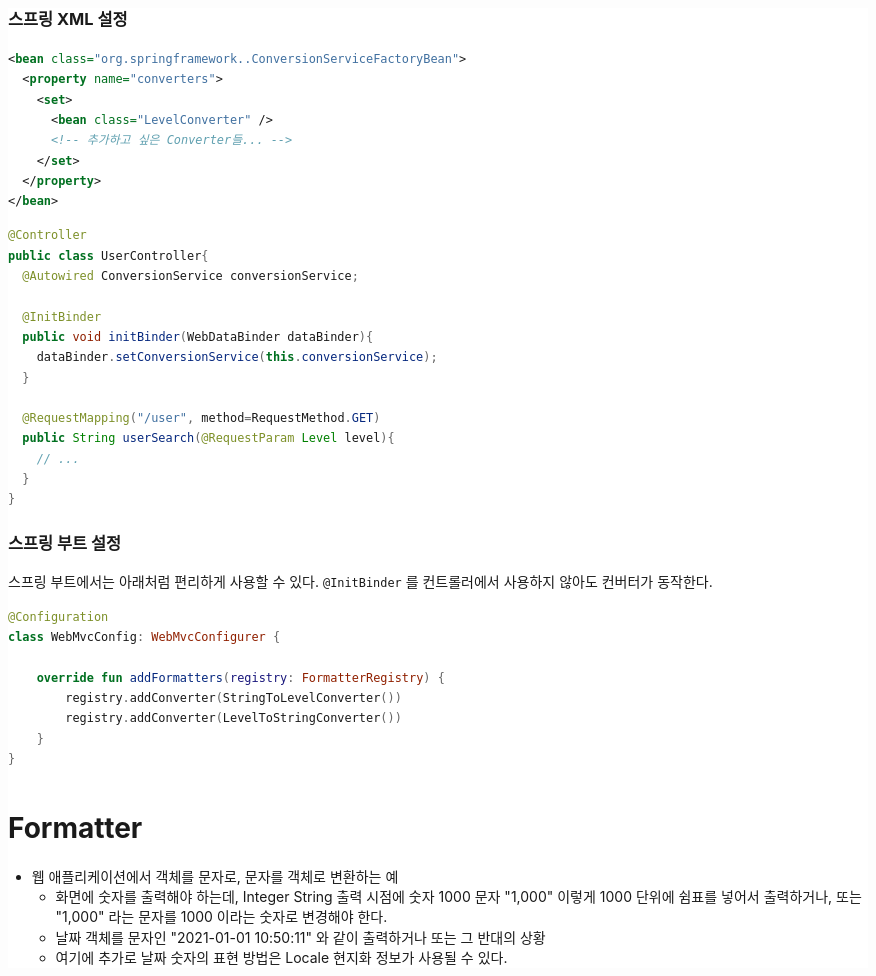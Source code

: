 ### 스프링 XML 설정

```xml
<bean class="org.springframework..ConversionServiceFactoryBean">
  <property name="converters">
    <set>
      <bean class="LevelConverter" />
      <!-- 추가하고 싶은 Converter들... -->
    </set>
  </property>
</bean>
```
```java
@Controller
public class UserController{
  @Autowired ConversionService conversionService;

  @InitBinder
  public void initBinder(WebDataBinder dataBinder){
    dataBinder.setConversionService(this.conversionService);
  }

  @RequestMapping("/user", method=RequestMethod.GET)
  public String userSearch(@RequestParam Level level){
    // ...
  }
}
```

### 스프링 부트 설정

스프링 부트에서는 아래처럼 편리하게 사용할 수 있다. `@InitBinder` 를 컨트롤러에서 사용하지 않아도 컨버터가 동작한다.

```kotlin
@Configuration
class WebMvcConfig: WebMvcConfigurer {

    override fun addFormatters(registry: FormatterRegistry) {
        registry.addConverter(StringToLevelConverter())
        registry.addConverter(LevelToStringConverter())
    }
}
```

# Formatter

- 웹 애플리케이션에서 객체를 문자로, 문자를 객체로 변환하는 예
  - 화면에 숫자를 출력해야 하는데, Integer String 출력 시점에 숫자 1000 문자 "1,000" 이렇게 1000 단위에 쉼표를 넣어서 출력하거나, 또는 "1,000" 라는 문자를 1000 이라는 숫자로 변경해야 한다.
  - 날짜 객체를 문자인 "2021-01-01 10:50:11" 와 같이 출력하거나 또는 그 반대의 상황
  - 여기에 추가로 날짜 숫자의 표현 방법은 Locale 현지화 정보가 사용될 수 있다.
